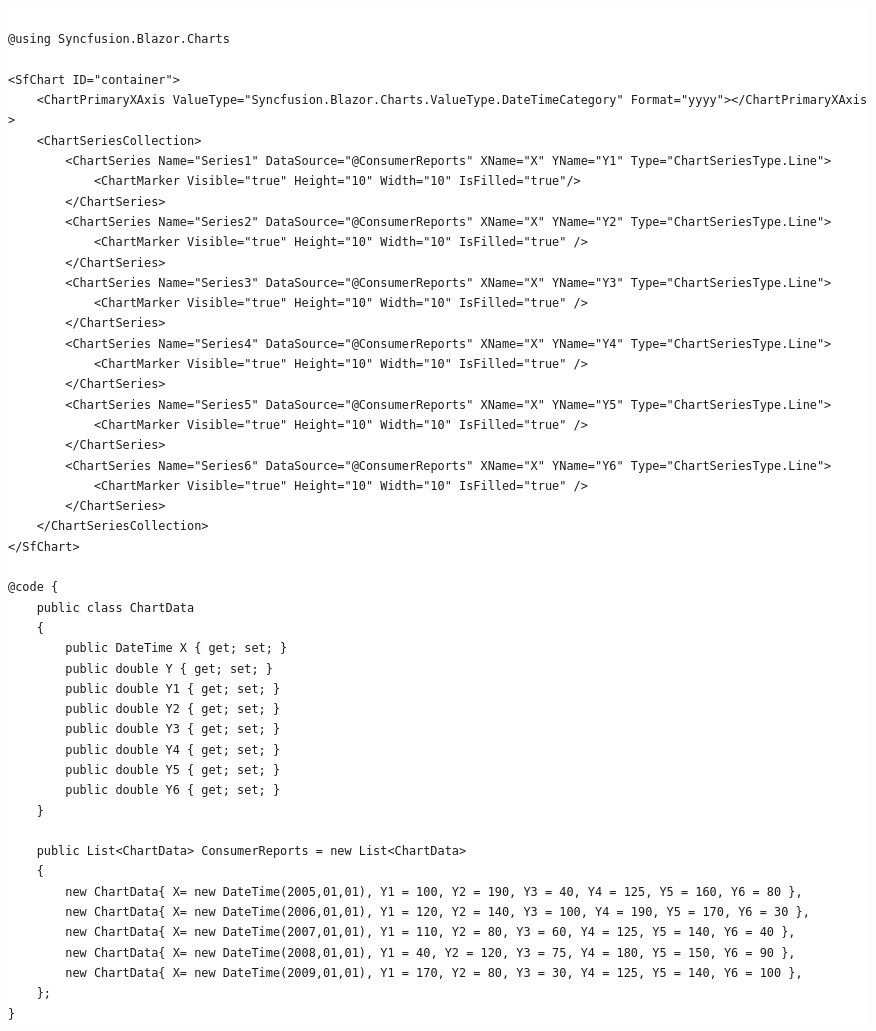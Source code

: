 ```cshtml

@using Syncfusion.Blazor.Charts

<SfChart ID="container">    
    <ChartPrimaryXAxis ValueType="Syncfusion.Blazor.Charts.ValueType.DateTimeCategory" Format="yyyy"></ChartPrimaryXAxis>
    <ChartSeriesCollection>
        <ChartSeries Name="Series1" DataSource="@ConsumerReports" XName="X" YName="Y1" Type="ChartSeriesType.Line">
            <ChartMarker Visible="true" Height="10" Width="10" IsFilled="true"/>
        </ChartSeries>
        <ChartSeries Name="Series2" DataSource="@ConsumerReports" XName="X" YName="Y2" Type="ChartSeriesType.Line">
            <ChartMarker Visible="true" Height="10" Width="10" IsFilled="true" />
        </ChartSeries>
        <ChartSeries Name="Series3" DataSource="@ConsumerReports" XName="X" YName="Y3" Type="ChartSeriesType.Line">
            <ChartMarker Visible="true" Height="10" Width="10" IsFilled="true" />
        </ChartSeries>
        <ChartSeries Name="Series4" DataSource="@ConsumerReports" XName="X" YName="Y4" Type="ChartSeriesType.Line">
            <ChartMarker Visible="true" Height="10" Width="10" IsFilled="true" />
        </ChartSeries>
        <ChartSeries Name="Series5" DataSource="@ConsumerReports" XName="X" YName="Y5" Type="ChartSeriesType.Line">
            <ChartMarker Visible="true" Height="10" Width="10" IsFilled="true" />
        </ChartSeries>
        <ChartSeries Name="Series6" DataSource="@ConsumerReports" XName="X" YName="Y6" Type="ChartSeriesType.Line">
            <ChartMarker Visible="true" Height="10" Width="10" IsFilled="true" />
        </ChartSeries>       
    </ChartSeriesCollection>
</SfChart>

@code {
    public class ChartData
    {
        public DateTime X { get; set; }
        public double Y { get; set; }
        public double Y1 { get; set; }
        public double Y2 { get; set; }
        public double Y3 { get; set; }
        public double Y4 { get; set; }
        public double Y5 { get; set; }
        public double Y6 { get; set; }       
    }

    public List<ChartData> ConsumerReports = new List<ChartData>
    {
        new ChartData{ X= new DateTime(2005,01,01), Y1 = 100, Y2 = 190, Y3 = 40, Y4 = 125, Y5 = 160, Y6 = 80 },
        new ChartData{ X= new DateTime(2006,01,01), Y1 = 120, Y2 = 140, Y3 = 100, Y4 = 190, Y5 = 170, Y6 = 30 },
        new ChartData{ X= new DateTime(2007,01,01), Y1 = 110, Y2 = 80, Y3 = 60, Y4 = 125, Y5 = 140, Y6 = 40 },
        new ChartData{ X= new DateTime(2008,01,01), Y1 = 40, Y2 = 120, Y3 = 75, Y4 = 180, Y5 = 150, Y6 = 90 },
        new ChartData{ X= new DateTime(2009,01,01), Y1 = 170, Y2 = 80, Y3 = 30, Y4 = 125, Y5 = 140, Y6 = 100 },
    };     
}

```